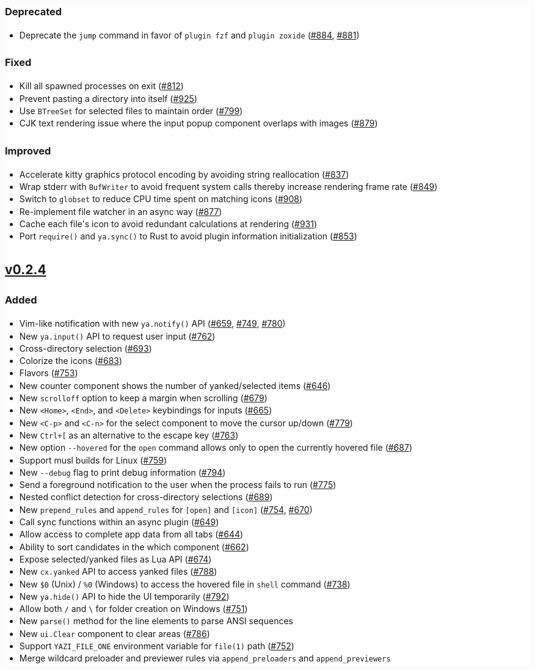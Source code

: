 ### Deprecated

- Deprecate the `jump` command in favor of `plugin fzf` and `plugin zoxide` ([#884], [#881])

### Fixed

- Kill all spawned processes on exit ([#812])
- Prevent pasting a directory into itself ([#925])
- Use `BTreeSet` for selected files to maintain order ([#799])
- CJK text rendering issue where the input popup component overlaps with images ([#879])

### Improved

- Accelerate kitty graphics protocol encoding by avoiding string reallocation ([#837])
- Wrap stderr with `BufWriter` to avoid frequent system calls thereby increase rendering frame rate ([#849])
- Switch to `globset` to reduce CPU time spent on matching icons ([#908])
- Re-implement file watcher in an async way ([#877])
- Cache each file's icon to avoid redundant calculations at rendering ([#931])
- Port `require()` and `ya.sync()` to Rust to avoid plugin information initialization ([#853])

## [v0.2.4]

### Added

- Vim-like notification with new `ya.notify()` API ([#659], [#749], [#780])
- New `ya.input()` API to request user input ([#762])
- Cross-directory selection ([#693])
- Colorize the icons ([#683])
- Flavors ([#753])
- New counter component shows the number of yanked/selected items ([#646])
- New `scrolloff` option to keep a margin when scrolling ([#679])
- New `<Home>`, `<End>`, and `<Delete>` keybindings for inputs ([#665])
- New `<C-p>` and `<C-n>` for the select component to move the cursor up/down ([#779])
- New `Ctrl+[` as an alternative to the escape key ([#763])
- New option `--hovered` for the `open` command allows only to open the currently hovered file ([#687])
- Support musl builds for Linux ([#759])
- New `--debug` flag to print debug information ([#794])
- Send a foreground notification to the user when the process fails to run ([#775])
- Nested conflict detection for cross-directory selections ([#689])
- New `prepend_rules` and `append_rules` for `[open]` and `[icon]` ([#754], [#670])
- Call sync functions within an async plugin ([#649])
- Allow access to complete app data from all tabs ([#644])
- Ability to sort candidates in the which component ([#662])
- Expose selected/yanked files as Lua API ([#674])
- New `cx.yanked` API to access yanked files ([#788])
- New `$0` (Unix) / `%0` (Windows) to access the hovered file in `shell` command ([#738])
- New `ya.hide()` API to hide the UI temporarily ([#792])
- Allow both `/` and `\` for folder creation on Windows ([#751])
- New `parse()` method for the line elements to parse ANSI sequences
- New `ui.Clear` component to clear areas ([#786])
- Support `YAZI_FILE_ONE` environment variable for `file(1)` path ([#752])
- Merge wildcard preloader and previewer rules via `append_preloaders` and `append_previewers`


[Unreleased]: https://github.com/sxyazi/yazi/compare/shipped...HEAD
[v0.1.0]: https://github.com/sxyazi/yazi/releases/tag/v0.1.0
[v0.1.1]: https://github.com/sxyazi/yazi/compare/v0.1.0...v0.1.1
[v0.1.2]: https://github.com/sxyazi/yazi/compare/v0.1.1...v0.1.2
[v0.1.3]: https://github.com/sxyazi/yazi/compare/v0.1.2...v0.1.3
[v0.1.4]: https://github.com/sxyazi/yazi/compare/v0.1.3...v0.1.4
[v0.1.5]: https://github.com/sxyazi/yazi/compare/v0.1.4...v0.1.5
[v0.2.0]: https://github.com/sxyazi/yazi/compare/v0.1.5...v0.2.0
[v0.2.1]: https://github.com/sxyazi/yazi/compare/v0.2.0...v0.2.1
[v0.2.2]: https://github.com/sxyazi/yazi/compare/v0.2.1...v0.2.2
[v0.2.3]: https://github.com/sxyazi/yazi/compare/v0.2.2...v0.2.3
[v0.2.4]: https://github.com/sxyazi/yazi/compare/v0.2.3...v0.2.4
[v0.2.5]: https://github.com/sxyazi/yazi/compare/v0.2.4...v0.2.5
[v0.3.0]: https://github.com/sxyazi/yazi/compare/v0.2.5...v0.3.0
[v0.3.1]: https://github.com/sxyazi/yazi/compare/v0.3.0...v0.3.1
[v0.3.2]: https://github.com/sxyazi/yazi/compare/v0.3.1...v0.3.2
[v0.3.3]: https://github.com/sxyazi/yazi/compare/v0.3.2...v0.3.3
[v0.4.0]: https://github.com/sxyazi/yazi/compare/v0.3.3...v0.4.0
[v0.4.1]: https://github.com/sxyazi/yazi/compare/v0.4.0...v0.4.1
[v0.4.2]: https://github.com/sxyazi/yazi/compare/v0.4.1...v0.4.2
[v25.2.7]: https://github.com/sxyazi/yazi/compare/v0.4.2...v25.2.7
[v25.2.11]: https://github.com/sxyazi/yazi/compare/v25.2.7...v25.2.11
[v25.2.26]: https://github.com/sxyazi/yazi/compare/v25.2.11...v25.2.26
[v25.3.2]: https://github.com/sxyazi/yazi/compare/v25.2.26...v25.3.2
[v25.4.8]: https://github.com/sxyazi/yazi/compare/v25.3.2...v25.4.8
[v25.5.28]: https://github.com/sxyazi/yazi/compare/v25.4.8...v25.5.28
[v25.5.31]: https://github.com/sxyazi/yazi/compare/v25.5.28...v25.5.31
[#4]: https://github.com/sxyazi/yazi/pull/4
[#5]: https://github.com/sxyazi/yazi/pull/5
[#6]: https://github.com/sxyazi/yazi/pull/6
[#7]: https://github.com/sxyazi/yazi/pull/7
[#9]: https://github.com/sxyazi/yazi/pull/9
[#10]: https://github.com/sxyazi/yazi/pull/10
[#11]: https://github.com/sxyazi/yazi/pull/11
[#12]: https://github.com/sxyazi/yazi/pull/12
[#14]: https://github.com/sxyazi/yazi/pull/14
[#17]: https://github.com/sxyazi/yazi/pull/17
[#18]: https://github.com/sxyazi/yazi/pull/18
[#20]: https://github.com/sxyazi/yazi/pull/20
[#22]: https://github.com/sxyazi/yazi/pull/22
[#23]: https://github.com/sxyazi/yazi/pull/23
[#24]: https://github.com/sxyazi/yazi/pull/24
[#28]: https://github.com/sxyazi/yazi/pull/28
[#30]: https://github.com/sxyazi/yazi/pull/30
[#31]: https://github.com/sxyazi/yazi/pull/31
[#40]: https://github.com/sxyazi/yazi/pull/40
[#41]: https://github.com/sxyazi/yazi/pull/41
[#43]: https://github.com/sxyazi/yazi/pull/43
[#47]: https://github.com/sxyazi/yazi/pull/47
[#48]: https://github.com/sxyazi/yazi/pull/48
[#49]: https://github.com/sxyazi/yazi/pull/49
[#50]: https://github.com/sxyazi/yazi/pull/50
[#53]: https://github.com/sxyazi/yazi/pull/53
[#54]: https://github.com/sxyazi/yazi/pull/54
[#55]: https://github.com/sxyazi/yazi/pull/55
[#65]: https://github.com/sxyazi/yazi/pull/65
[#67]: https://github.com/sxyazi/yazi/pull/67
[#69]: https://github.com/sxyazi/yazi/pull/69
[#72]: https://github.com/sxyazi/yazi/pull/72
[#73]: https://github.com/sxyazi/yazi/pull/73
[#74]: https://github.com/sxyazi/yazi/pull/74
[#75]: https://github.com/sxyazi/yazi/pull/75
[#76]: https://github.com/sxyazi/yazi/pull/76
[#77]: https://github.com/sxyazi/yazi/pull/77
[#78]: https://github.com/sxyazi/yazi/pull/78
[#82]: https://github.com/sxyazi/yazi/pull/82
[#86]: https://github.com/sxyazi/yazi/pull/86
[#91]: https://github.com/sxyazi/yazi/pull/91
[#93]: https://github.com/sxyazi/yazi/pull/93
[#96]: https://github.com/sxyazi/yazi/pull/96
[#97]: https://github.com/sxyazi/yazi/pull/97
[#99]: https://github.com/sxyazi/yazi/pull/99
[#100]: https://github.com/sxyazi/yazi/pull/100
[#104]: https://github.com/sxyazi/yazi/pull/104
[#117]: https://github.com/sxyazi/yazi/pull/117
[#120]: https://github.com/sxyazi/yazi/pull/120
[#121]: https://github.com/sxyazi/yazi/pull/121
[#124]: https://github.com/sxyazi/yazi/pull/124
[#127]: https://github.com/sxyazi/yazi/pull/127
[#128]: https://github.com/sxyazi/yazi/pull/128
[#131]: https://github.com/sxyazi/yazi/pull/131
[#147]: https://github.com/sxyazi/yazi/pull/147
[#151]: https://github.com/sxyazi/yazi/pull/151
[#152]: https://github.com/sxyazi/yazi/pull/152
[#154]: https://github.com/sxyazi/yazi/pull/154
[#155]: https://github.com/sxyazi/yazi/pull/155
[#156]: https://github.com/sxyazi/yazi/pull/156
[#160]: https://github.com/sxyazi/yazi/pull/160
[#161]: https://github.com/sxyazi/yazi/pull/161
[#167]: https://github.com/sxyazi/yazi/pull/167
[#169]: https://github.com/sxyazi/yazi/pull/169
[#174]: https://github.com/sxyazi/yazi/pull/174
[#178]: https://github.com/sxyazi/yazi/pull/178
[#179]: https://github.com/sxyazi/yazi/pull/179
[#205]: https://github.com/sxyazi/yazi/pull/205
[#208]: https://github.com/sxyazi/yazi/pull/208
[#209]: https://github.com/sxyazi/yazi/pull/209
[#211]: https://github.com/sxyazi/yazi/pull/211
[#213]: https://github.com/sxyazi/yazi/pull/213
[#216]: https://github.com/sxyazi/yazi/pull/216
[#240]: https://github.com/sxyazi/yazi/pull/240
[#241]: https://github.com/sxyazi/yazi/pull/241
[#245]: https://github.com/sxyazi/yazi/pull/245
[#250]: https://github.com/sxyazi/yazi/pull/250
[#251]: https://github.com/sxyazi/yazi/pull/251
[#278]: https://github.com/sxyazi/yazi/pull/278
[#289]: https://github.com/sxyazi/yazi/pull/289
[#290]: https://github.com/sxyazi/yazi/pull/290
[#291]: https://github.com/sxyazi/yazi/pull/291
[#309]: https://github.com/sxyazi/yazi/pull/309
[#312]: https://github.com/sxyazi/yazi/pull/312
[#313]: https://github.com/sxyazi/yazi/pull/313
[#315]: https://github.com/sxyazi/yazi/pull/315
[#320]: https://github.com/sxyazi/yazi/pull/320
[#324]: https://github.com/sxyazi/yazi/pull/324
[#329]: https://github.com/sxyazi/yazi/pull/329
[#341]: https://github.com/sxyazi/yazi/pull/341
[#342]: https://github.com/sxyazi/yazi/pull/342
[#345]: https://github.com/sxyazi/yazi/pull/345
[#349]: https://github.com/sxyazi/yazi/pull/349
[#352]: https://github.com/sxyazi/yazi/pull/352
[#353]: https://github.com/sxyazi/yazi/pull/353
[#357]: https://github.com/sxyazi/yazi/pull/357
[#358]: https://github.com/sxyazi/yazi/pull/358
[#360]: https://github.com/sxyazi/yazi/pull/360
[#361]: https://github.com/sxyazi/yazi/pull/361
[#365]: https://github.com/sxyazi/yazi/pull/365
[#369]: https://github.com/sxyazi/yazi/pull/369
[#375]: https://github.com/sxyazi/yazi/pull/375
[#376]: https://github.com/sxyazi/yazi/pull/376
[#382]: https://github.com/sxyazi/yazi/pull/382
[#386]: https://github.com/sxyazi/yazi/pull/386
[#401]: https://github.com/sxyazi/yazi/pull/401
[#405]: https://github.com/sxyazi/yazi/pull/405
[#430]: https://github.com/sxyazi/yazi/pull/430
[#436]: https://github.com/sxyazi/yazi/pull/436
[#447]: https://github.com/sxyazi/yazi/pull/447
[#454]: https://github.com/sxyazi/yazi/pull/454
[#462]: https://github.com/sxyazi/yazi/pull/462
[#467]: https://github.com/sxyazi/yazi/pull/467
[#468]: https://github.com/sxyazi/yazi/pull/468
[#469]: https://github.com/sxyazi/yazi/pull/469
[#488]: https://github.com/sxyazi/yazi/pull/488
[#503]: https://github.com/sxyazi/yazi/pull/503
[#509]: https://github.com/sxyazi/yazi/pull/509
[#510]: https://github.com/sxyazi/yazi/pull/510
[#513]: https://github.com/sxyazi/yazi/pull/513
[#514]: https://github.com/sxyazi/yazi/pull/514
[#519]: https://github.com/sxyazi/yazi/pull/519
[#529]: https://github.com/sxyazi/yazi/pull/529
[#531]: https://github.com/sxyazi/yazi/pull/531
[#534]: https://github.com/sxyazi/yazi/pull/534
[#543]: https://github.com/sxyazi/yazi/pull/543
[#546]: https://github.com/sxyazi/yazi/pull/546
[#550]: https://github.com/sxyazi/yazi/pull/550
[#556]: https://github.com/sxyazi/yazi/pull/556
[#558]: https://github.com/sxyazi/yazi/pull/558
[#561]: https://github.com/sxyazi/yazi/pull/561
[#565]: https://github.com/sxyazi/yazi/pull/565
[#569]: https://github.com/sxyazi/yazi/pull/569
[#571]: https://github.com/sxyazi/yazi/pull/571
[#575]: https://github.com/sxyazi/yazi/pull/575
[#576]: https://github.com/sxyazi/yazi/pull/576
[#581]: https://github.com/sxyazi/yazi/pull/581
[#585]: https://github.com/sxyazi/yazi/pull/585
[#586]: https://github.com/sxyazi/yazi/pull/586
[#587]: https://github.com/sxyazi/yazi/pull/587
[#590]: https://github.com/sxyazi/yazi/pull/590
[#599]: https://github.com/sxyazi/yazi/pull/599
[#600]: https://github.com/sxyazi/yazi/pull/600
[#607]: https://github.com/sxyazi/yazi/pull/607
[#617]: https://github.com/sxyazi/yazi/pull/617
[#628]: https://github.com/sxyazi/yazi/pull/628
[#632]: https://github.com/sxyazi/yazi/pull/632
[#643]: https://github.com/sxyazi/yazi/pull/643
[#644]: https://github.com/sxyazi/yazi/pull/644
[#646]: https://github.com/sxyazi/yazi/pull/646
[#649]: https://github.com/sxyazi/yazi/pull/649
[#659]: https://github.com/sxyazi/yazi/pull/659
[#662]: https://github.com/sxyazi/yazi/pull/662
[#665]: https://github.com/sxyazi/yazi/pull/665
[#670]: https://github.com/sxyazi/yazi/pull/670
[#674]: https://github.com/sxyazi/yazi/pull/674
[#679]: https://github.com/sxyazi/yazi/pull/679
[#683]: https://github.com/sxyazi/yazi/pull/683
[#687]: https://github.com/sxyazi/yazi/pull/687
[#689]: https://github.com/sxyazi/yazi/pull/689
[#693]: https://github.com/sxyazi/yazi/pull/693
[#710]: https://github.com/sxyazi/yazi/pull/710
[#721]: https://github.com/sxyazi/yazi/pull/721
[#738]: https://github.com/sxyazi/yazi/pull/738
[#749]: https://github.com/sxyazi/yazi/pull/749
[#751]: https://github.com/sxyazi/yazi/pull/751
[#752]: https://github.com/sxyazi/yazi/pull/752
[#753]: https://github.com/sxyazi/yazi/pull/753
[#754]: https://github.com/sxyazi/yazi/pull/754
[#759]: https://github.com/sxyazi/yazi/pull/759
[#762]: https://github.com/sxyazi/yazi/pull/762
[#763]: https://github.com/sxyazi/yazi/pull/763
[#775]: https://github.com/sxyazi/yazi/pull/775
[#779]: https://github.com/sxyazi/yazi/pull/779
[#780]: https://github.com/sxyazi/yazi/pull/780
[#786]: https://github.com/sxyazi/yazi/pull/786
[#788]: https://github.com/sxyazi/yazi/pull/788
[#792]: https://github.com/sxyazi/yazi/pull/792
[#794]: https://github.com/sxyazi/yazi/pull/794
[#799]: https://github.com/sxyazi/yazi/pull/799
[#812]: https://github.com/sxyazi/yazi/pull/812
[#824]: https://github.com/sxyazi/yazi/pull/824
[#826]: https://github.com/sxyazi/yazi/pull/826
[#835]: https://github.com/sxyazi/yazi/pull/835
[#837]: https://github.com/sxyazi/yazi/pull/837
[#843]: https://github.com/sxyazi/yazi/pull/843
[#846]: https://github.com/sxyazi/yazi/pull/846
[#849]: https://github.com/sxyazi/yazi/pull/849
[#853]: https://github.com/sxyazi/yazi/pull/853
[#855]: https://github.com/sxyazi/yazi/pull/855
[#861]: https://github.com/sxyazi/yazi/pull/861
[#867]: https://github.com/sxyazi/yazi/pull/867
[#868]: https://github.com/sxyazi/yazi/pull/868
[#871]: https://github.com/sxyazi/yazi/pull/871
[#877]: https://github.com/sxyazi/yazi/pull/877
[#879]: https://github.com/sxyazi/yazi/pull/879
[#880]: https://github.com/sxyazi/yazi/pull/880
[#881]: https://github.com/sxyazi/yazi/pull/881
[#884]: https://github.com/sxyazi/yazi/pull/884
[#887]: https://github.com/sxyazi/yazi/pull/887
[#895]: https://github.com/sxyazi/yazi/pull/895
[#900]: https://github.com/sxyazi/yazi/pull/900
[#908]: https://github.com/sxyazi/yazi/pull/908
[#909]: https://github.com/sxyazi/yazi/pull/909
[#910]: https://github.com/sxyazi/yazi/pull/910
[#913]: https://github.com/sxyazi/yazi/pull/913
[#917]: https://github.com/sxyazi/yazi/pull/917
[#920]: https://github.com/sxyazi/yazi/pull/920
[#925]: https://github.com/sxyazi/yazi/pull/925
[#926]: https://github.com/sxyazi/yazi/pull/926
[#928]: https://github.com/sxyazi/yazi/pull/928
[#931]: https://github.com/sxyazi/yazi/pull/931
[#933]: https://github.com/sxyazi/yazi/pull/933
[#937]: https://github.com/sxyazi/yazi/pull/937
[#940]: https://github.com/sxyazi/yazi/pull/940
[#944]: https://github.com/sxyazi/yazi/pull/944
[#948]: https://github.com/sxyazi/yazi/pull/948
[#958]: https://github.com/sxyazi/yazi/pull/958
[#975]: https://github.com/sxyazi/yazi/pull/975
[#977]: https://github.com/sxyazi/yazi/pull/977
[#980]: https://github.com/sxyazi/yazi/pull/980
[#985]: https://github.com/sxyazi/yazi/pull/985
[#997]: https://github.com/sxyazi/yazi/pull/997
[#1003]: https://github.com/sxyazi/yazi/pull/1003
[#1004]: https://github.com/sxyazi/yazi/pull/1004
[#1005]: https://github.com/sxyazi/yazi/pull/1005
[#1025]: https://github.com/sxyazi/yazi/pull/1025
[#1033]: https://github.com/sxyazi/yazi/pull/1033
[#1038]: https://github.com/sxyazi/yazi/pull/1038
[#1048]: https://github.com/sxyazi/yazi/pull/1048
[#1050]: https://github.com/sxyazi/yazi/pull/1050
[#1053]: https://github.com/sxyazi/yazi/pull/1053
[#1069]: https://github.com/sxyazi/yazi/pull/1069
[#1070]: https://github.com/sxyazi/yazi/pull/1070
[#1081]: https://github.com/sxyazi/yazi/pull/1081
[#1082]: https://github.com/sxyazi/yazi/pull/1082
[#1086]: https://github.com/sxyazi/yazi/pull/1086
[#1094]: https://github.com/sxyazi/yazi/pull/1094
[#1110]: https://github.com/sxyazi/yazi/pull/1110
[#1111]: https://github.com/sxyazi/yazi/pull/1111
[#1139]: https://github.com/sxyazi/yazi/pull/1139
[#1151]: https://github.com/sxyazi/yazi/pull/1151
[#1159]: https://github.com/sxyazi/yazi/pull/1159
[#1167]: https://github.com/sxyazi/yazi/pull/1167
[#1169]: https://github.com/sxyazi/yazi/pull/1169
[#1185]: https://github.com/sxyazi/yazi/pull/1185
[#1220]: https://github.com/sxyazi/yazi/pull/1220
[#1227]: https://github.com/sxyazi/yazi/pull/1227
[#1232]: https://github.com/sxyazi/yazi/pull/1232
[#1238]: https://github.com/sxyazi/yazi/pull/1238
[#1241]: https://github.com/sxyazi/yazi/pull/1241
[#1249]: https://github.com/sxyazi/yazi/pull/1249
[#1268]: https://github.com/sxyazi/yazi/pull/1268
[#1270]: https://github.com/sxyazi/yazi/pull/1270
[#1291]: https://github.com/sxyazi/yazi/pull/1291
[#1295]: https://github.com/sxyazi/yazi/pull/1295
[#1305]: https://github.com/sxyazi/yazi/pull/1305
[#1321]: https://github.com/sxyazi/yazi/pull/1321
[#1361]: https://github.com/sxyazi/yazi/pull/1361
[#1395]: https://github.com/sxyazi/yazi/pull/1395
[#1412]: https://github.com/sxyazi/yazi/pull/1412
[#1422]: https://github.com/sxyazi/yazi/pull/1422
[#1428]: https://github.com/sxyazi/yazi/pull/1428
[#1431]: https://github.com/sxyazi/yazi/pull/1431
[#1434]: https://github.com/sxyazi/yazi/pull/1434
[#1439]: https://github.com/sxyazi/yazi/pull/1439
[#1443]: https://github.com/sxyazi/yazi/pull/1443
[#1446]: https://github.com/sxyazi/yazi/pull/1446
[#1448]: https://github.com/sxyazi/yazi/pull/1448
[#1451]: https://github.com/sxyazi/yazi/pull/1451
[#1461]: https://github.com/sxyazi/yazi/pull/1461
[#1464]: https://github.com/sxyazi/yazi/pull/1464
[#1467]: https://github.com/sxyazi/yazi/pull/1467
[#1468]: https://github.com/sxyazi/yazi/pull/1468
[#1473]: https://github.com/sxyazi/yazi/pull/1473
[#1474]: https://github.com/sxyazi/yazi/pull/1474
[#1482]: https://github.com/sxyazi/yazi/pull/1482
[#1497]: https://github.com/sxyazi/yazi/pull/1497
[#1500]: https://github.com/sxyazi/yazi/pull/1500
[#1505]: https://github.com/sxyazi/yazi/pull/1505
[#1512]: https://github.com/sxyazi/yazi/pull/1512
[#1528]: https://github.com/sxyazi/yazi/pull/1528
[#1541]: https://github.com/sxyazi/yazi/pull/1541
[#1542]: https://github.com/sxyazi/yazi/pull/1542
[#1550]: https://github.com/sxyazi/yazi/pull/1550
[#1551]: https://github.com/sxyazi/yazi/pull/1551
[#1556]: https://github.com/sxyazi/yazi/pull/1556
[#1562]: https://github.com/sxyazi/yazi/pull/1562
[#1566]: https://github.com/sxyazi/yazi/pull/1566
[#1568]: https://github.com/sxyazi/yazi/pull/1568
[#1574]: https://github.com/sxyazi/yazi/pull/1574
[#1583]: https://github.com/sxyazi/yazi/pull/1583
[#1588]: https://github.com/sxyazi/yazi/pull/1588
[#1590]: https://github.com/sxyazi/yazi/pull/1590
[#1591]: https://github.com/sxyazi/yazi/pull/1591
[#1605]: https://github.com/sxyazi/yazi/pull/1605
[#1614]: https://github.com/sxyazi/yazi/pull/1614
[#1622]: https://github.com/sxyazi/yazi/pull/1622
[#1639]: https://github.com/sxyazi/yazi/pull/1639
[#1648]: https://github.com/sxyazi/yazi/pull/1648
[#1650]: https://github.com/sxyazi/yazi/pull/1650
[#1652]: https://github.com/sxyazi/yazi/pull/1652
[#1666]: https://github.com/sxyazi/yazi/pull/1666
[#1667]: https://github.com/sxyazi/yazi/pull/1667
[#1680]: https://github.com/sxyazi/yazi/pull/1680
[#1682]: https://github.com/sxyazi/yazi/pull/1682
[#1689]: https://github.com/sxyazi/yazi/pull/1689
[#1695]: https://github.com/sxyazi/yazi/pull/1695
[#1704]: https://github.com/sxyazi/yazi/pull/1704
[#1737]: https://github.com/sxyazi/yazi/pull/1737
[#1745]: https://github.com/sxyazi/yazi/pull/1745
[#1761]: https://github.com/sxyazi/yazi/pull/1761
[#1762]: https://github.com/sxyazi/yazi/pull/1762
[#1772]: https://github.com/sxyazi/yazi/pull/1772
[#1773]: https://github.com/sxyazi/yazi/pull/1773
[#1776]: https://github.com/sxyazi/yazi/pull/1776
[#1782]: https://github.com/sxyazi/yazi/pull/1782
[#1784]: https://github.com/sxyazi/yazi/pull/1784
[#1789]: https://github.com/sxyazi/yazi/pull/1789
[#1792]: https://github.com/sxyazi/yazi/pull/1792
[#1801]: https://github.com/sxyazi/yazi/pull/1801
[#1802]: https://github.com/sxyazi/yazi/pull/1802
[#1807]: https://github.com/sxyazi/yazi/pull/1807
[#1808]: https://github.com/sxyazi/yazi/pull/1808
[#1816]: https://github.com/sxyazi/yazi/pull/1816
[#1832]: https://github.com/sxyazi/yazi/pull/1832
[#1833]: https://github.com/sxyazi/yazi/pull/1833
[#1846]: https://github.com/sxyazi/yazi/pull/1846
[#1849]: https://github.com/sxyazi/yazi/pull/1849
[#1863]: https://github.com/sxyazi/yazi/pull/1863
[#1877]: https://github.com/sxyazi/yazi/pull/1877
[#1882]: https://github.com/sxyazi/yazi/pull/1882
[#1884]: https://github.com/sxyazi/yazi/pull/1884
[#1891]: https://github.com/sxyazi/yazi/pull/1891
[#1903]: https://github.com/sxyazi/yazi/pull/1903
[#1926]: https://github.com/sxyazi/yazi/pull/1926
[#1927]: https://github.com/sxyazi/yazi/pull/1927
[#1928]: https://github.com/sxyazi/yazi/pull/1928
[#1939]: https://github.com/sxyazi/yazi/pull/1939
[#1945]: https://github.com/sxyazi/yazi/pull/1945
[#1946]: https://github.com/sxyazi/yazi/pull/1946
[#1953]: https://github.com/sxyazi/yazi/pull/1953
[#1962]: https://github.com/sxyazi/yazi/pull/1962
[#1966]: https://github.com/sxyazi/yazi/pull/1966
[#1973]: https://github.com/sxyazi/yazi/pull/1973
[#1979]: https://github.com/sxyazi/yazi/pull/1979
[#1980]: https://github.com/sxyazi/yazi/pull/1980
[#1982]: https://github.com/sxyazi/yazi/pull/1982
[#1984]: https://github.com/sxyazi/yazi/pull/1984
[#1995]: https://github.com/sxyazi/yazi/pull/1995
[#2002]: https://github.com/sxyazi/yazi/pull/2002
[#2003]: https://github.com/sxyazi/yazi/pull/2003
[#2004]: https://github.com/sxyazi/yazi/pull/2004
[#2006]: https://github.com/sxyazi/yazi/pull/2006
[#2014]: https://github.com/sxyazi/yazi/pull/2014
[#2017]: https://github.com/sxyazi/yazi/pull/2017
[#2020]: https://github.com/sxyazi/yazi/pull/2020
[#2025]: https://github.com/sxyazi/yazi/pull/2025
[#2030]: https://github.com/sxyazi/yazi/pull/2030
[#2041]: https://github.com/sxyazi/yazi/pull/2041
[#2043]: https://github.com/sxyazi/yazi/pull/2043
[#2052]: https://github.com/sxyazi/yazi/pull/2052
[#2058]: https://github.com/sxyazi/yazi/pull/2058
[#2060]: https://github.com/sxyazi/yazi/pull/2060
[#2064]: https://github.com/sxyazi/yazi/pull/2064
[#2068]: https://github.com/sxyazi/yazi/pull/2068
[#2071]: https://github.com/sxyazi/yazi/pull/2071
[#2072]: https://github.com/sxyazi/yazi/pull/2072
[#2077]: https://github.com/sxyazi/yazi/pull/2077
[#2093]: https://github.com/sxyazi/yazi/pull/2093
[#2095]: https://github.com/sxyazi/yazi/pull/2095
[#2105]: https://github.com/sxyazi/yazi/pull/2105
[#2110]: https://github.com/sxyazi/yazi/pull/2110
[#2122]: https://github.com/sxyazi/yazi/pull/2122
[#2132]: https://github.com/sxyazi/yazi/pull/2132
[#2143]: https://github.com/sxyazi/yazi/pull/2143
[#2149]: https://github.com/sxyazi/yazi/pull/2149
[#2168]: https://github.com/sxyazi/yazi/pull/2168
[#2173]: https://github.com/sxyazi/yazi/pull/2173
[#2181]: https://github.com/sxyazi/yazi/pull/2181
[#2185]: https://github.com/sxyazi/yazi/pull/2185
[#2186]: https://github.com/sxyazi/yazi/pull/2186
[#2188]: https://github.com/sxyazi/yazi/pull/2188
[#2199]: https://github.com/sxyazi/yazi/pull/2199
[#2205]: https://github.com/sxyazi/yazi/pull/2205
[#2210]: https://github.com/sxyazi/yazi/pull/2210
[#2224]: https://github.com/sxyazi/yazi/pull/2224
[#2233]: https://github.com/sxyazi/yazi/pull/2233
[#2234]: https://github.com/sxyazi/yazi/pull/2234
[#2242]: https://github.com/sxyazi/yazi/pull/2242
[#2245]: https://github.com/sxyazi/yazi/pull/2245
[#2247]: https://github.com/sxyazi/yazi/pull/2247
[#2253]: https://github.com/sxyazi/yazi/pull/2253
[#2257]: https://github.com/sxyazi/yazi/pull/2257
[#2290]: https://github.com/sxyazi/yazi/pull/2290
[#2294]: https://github.com/sxyazi/yazi/pull/2294
[#2298]: https://github.com/sxyazi/yazi/pull/2298
[#2299]: https://github.com/sxyazi/yazi/pull/2299
[#2310]: https://github.com/sxyazi/yazi/pull/2310
[#2313]: https://github.com/sxyazi/yazi/pull/2313
[#2314]: https://github.com/sxyazi/yazi/pull/2314
[#2319]: https://github.com/sxyazi/yazi/pull/2319
[#2321]: https://github.com/sxyazi/yazi/pull/2321
[#2326]: https://github.com/sxyazi/yazi/pull/2326
[#2327]: https://github.com/sxyazi/yazi/pull/2327
[#2331]: https://github.com/sxyazi/yazi/pull/2331
[#2337]: https://github.com/sxyazi/yazi/pull/2337
[#2343]: https://github.com/sxyazi/yazi/pull/2343
[#2355]: https://github.com/sxyazi/yazi/pull/2355
[#2366]: https://github.com/sxyazi/yazi/pull/2366
[#2383]: https://github.com/sxyazi/yazi/pull/2383
[#2389]: https://github.com/sxyazi/yazi/pull/2389
[#2391]: https://github.com/sxyazi/yazi/pull/2391
[#2392]: https://github.com/sxyazi/yazi/pull/2392
[#2393]: https://github.com/sxyazi/yazi/pull/2393
[#2397]: https://github.com/sxyazi/yazi/pull/2397
[#2399]: https://github.com/sxyazi/yazi/pull/2399
[#2403]: https://github.com/sxyazi/yazi/pull/2403
[#2405]: https://github.com/sxyazi/yazi/pull/2405
[#2413]: https://github.com/sxyazi/yazi/pull/2413
[#2418]: https://github.com/sxyazi/yazi/pull/2418
[#2425]: https://github.com/sxyazi/yazi/pull/2425
[#2427]: https://github.com/sxyazi/yazi/pull/2427
[#2431]: https://github.com/sxyazi/yazi/pull/2431
[#2439]: https://github.com/sxyazi/yazi/pull/2439
[#2442]: https://github.com/sxyazi/yazi/pull/2442
[#2444]: https://github.com/sxyazi/yazi/pull/2444
[#2449]: https://github.com/sxyazi/yazi/pull/2449
[#2452]: https://github.com/sxyazi/yazi/pull/2452
[#2456]: https://github.com/sxyazi/yazi/pull/2456
[#2458]: https://github.com/sxyazi/yazi/pull/2458
[#2461]: https://github.com/sxyazi/yazi/pull/2461
[#2471]: https://github.com/sxyazi/yazi/pull/2471
[#2476]: https://github.com/sxyazi/yazi/pull/2476
[#2485]: https://github.com/sxyazi/yazi/pull/2485
[#2487]: https://github.com/sxyazi/yazi/pull/2487
[#2490]: https://github.com/sxyazi/yazi/pull/2490
[#2492]: https://github.com/sxyazi/yazi/pull/2492
[#2494]: https://github.com/sxyazi/yazi/pull/2494
[#2503]: https://github.com/sxyazi/yazi/pull/2503
[#2508]: https://github.com/sxyazi/yazi/pull/2508
[#2522]: https://github.com/sxyazi/yazi/pull/2522
[#2526]: https://github.com/sxyazi/yazi/pull/2526
[#2527]: https://github.com/sxyazi/yazi/pull/2527
[#2530]: https://github.com/sxyazi/yazi/pull/2530
[#2533]: https://github.com/sxyazi/yazi/pull/2533
[#2540]: https://github.com/sxyazi/yazi/pull/2540
[#2543]: https://github.com/sxyazi/yazi/pull/2543
[#2546]: https://github.com/sxyazi/yazi/pull/2546
[#2553]: https://github.com/sxyazi/yazi/pull/2553
[#2560]: https://github.com/sxyazi/yazi/pull/2560
[#2572]: https://github.com/sxyazi/yazi/pull/2572
[#2574]: https://github.com/sxyazi/yazi/pull/2574
[#2578]: https://github.com/sxyazi/yazi/pull/2578
[#2581]: https://github.com/sxyazi/yazi/pull/2581
[#2589]: https://github.com/sxyazi/yazi/pull/2589
[#2594]: https://github.com/sxyazi/yazi/pull/2594
[#2602]: https://github.com/sxyazi/yazi/pull/2602
[#2609]: https://github.com/sxyazi/yazi/pull/2609
[#2636]: https://github.com/sxyazi/yazi/pull/2636
[#2640]: https://github.com/sxyazi/yazi/pull/2640
[#2653]: https://github.com/sxyazi/yazi/pull/2653
[#2657]: https://github.com/sxyazi/yazi/pull/2657
[#2664]: https://github.com/sxyazi/yazi/pull/2664
[#2675]: https://github.com/sxyazi/yazi/pull/2675
[#2678]: https://github.com/sxyazi/yazi/pull/2678
[#2683]: https://github.com/sxyazi/yazi/pull/2683
[#2691]: https://github.com/sxyazi/yazi/pull/2691
[#2695]: https://github.com/sxyazi/yazi/pull/2695
[#2696]: https://github.com/sxyazi/yazi/pull/2696
[#2697]: https://github.com/sxyazi/yazi/pull/2697
[#2700]: https://github.com/sxyazi/yazi/pull/2700
[#2706]: https://github.com/sxyazi/yazi/pull/2706
[#2707]: https://github.com/sxyazi/yazi/pull/2707
[#2709]: https://github.com/sxyazi/yazi/pull/2709
[#2723]: https://github.com/sxyazi/yazi/pull/2723
[#2734]: https://github.com/sxyazi/yazi/pull/2734
[#2743]: https://github.com/sxyazi/yazi/pull/2743
[#2745]: https://github.com/sxyazi/yazi/pull/2745
[#2752]: https://github.com/sxyazi/yazi/pull/2752
[#2753]: https://github.com/sxyazi/yazi/pull/2753
[#2754]: https://github.com/sxyazi/yazi/pull/2754
[#2759]: https://github.com/sxyazi/yazi/pull/2759
[#2764]: https://github.com/sxyazi/yazi/pull/2764
[#2765]: https://github.com/sxyazi/yazi/pull/2765
[#2769]: https://github.com/sxyazi/yazi/pull/2769
[#2770]: https://github.com/sxyazi/yazi/pull/2770
[#2778]: https://github.com/sxyazi/yazi/pull/2778
[#2802]: https://github.com/sxyazi/yazi/pull/2802
[#2803]: https://github.com/sxyazi/yazi/pull/2803
[#2807]: https://github.com/sxyazi/yazi/pull/2807
[#2810]: https://github.com/sxyazi/yazi/pull/2810
[#2811]: https://github.com/sxyazi/yazi/pull/2811
[#2814]: https://github.com/sxyazi/yazi/pull/2814
[#2820]: https://github.com/sxyazi/yazi/pull/2820
[#2834]: https://github.com/sxyazi/yazi/pull/2834
[#2841]: https://github.com/sxyazi/yazi/pull/2841
[#2843]: https://github.com/sxyazi/yazi/pull/2843
[#2849]: https://github.com/sxyazi/yazi/pull/2849
[#2855]: https://github.com/sxyazi/yazi/pull/2855
[#2861]: https://github.com/sxyazi/yazi/pull/2861
[#2862]: https://github.com/sxyazi/yazi/pull/2862
[#2864]: https://github.com/sxyazi/yazi/pull/2864
[#2875]: https://github.com/sxyazi/yazi/pull/2875
[#2879]: https://github.com/sxyazi/yazi/pull/2879
[#2880]: https://github.com/sxyazi/yazi/pull/2880
[#2884]: https://github.com/sxyazi/yazi/pull/2884
[#2889]: https://github.com/sxyazi/yazi/pull/2889
[#2890]: https://github.com/sxyazi/yazi/pull/2890
[#2895]: https://github.com/sxyazi/yazi/pull/2895
[#2904]: https://github.com/sxyazi/yazi/pull/2904
[#2906]: https://github.com/sxyazi/yazi/pull/2906
[#2914]: https://github.com/sxyazi/yazi/pull/2914
[#2915]: https://github.com/sxyazi/yazi/pull/2915
[#2917]: https://github.com/sxyazi/yazi/pull/2917
[#2921]: https://github.com/sxyazi/yazi/pull/2921
[#2925]: https://github.com/sxyazi/yazi/pull/2925
[#2927]: https://github.com/sxyazi/yazi/pull/2927
[#2931]: https://github.com/sxyazi/yazi/pull/2931
[#2932]: https://github.com/sxyazi/yazi/pull/2932
[#2935]: https://github.com/sxyazi/yazi/pull/2935
[#2939]: https://github.com/sxyazi/yazi/pull/2939
[#2941]: https://github.com/sxyazi/yazi/pull/2941
[#2958]: https://github.com/sxyazi/yazi/pull/2958
[#2959]: https://github.com/sxyazi/yazi/pull/2959
[#2964]: https://github.com/sxyazi/yazi/pull/2964
[#2984]: https://github.com/sxyazi/yazi/pull/2984
[#2997]: https://github.com/sxyazi/yazi/pull/2997
[#3005]: https://github.com/sxyazi/yazi/pull/3005
[#3008]: https://github.com/sxyazi/yazi/pull/3008
[#3023]: https://github.com/sxyazi/yazi/pull/3023
[#3034]: https://github.com/sxyazi/yazi/pull/3034
[#3035]: https://github.com/sxyazi/yazi/pull/3035
[#3037]: https://github.com/sxyazi/yazi/pull/3037
[#3038]: https://github.com/sxyazi/yazi/pull/3038
[#3059]: https://github.com/sxyazi/yazi/pull/3059
[#3067]: https://github.com/sxyazi/yazi/pull/3067
[#3083]: https://github.com/sxyazi/yazi/pull/3083
[#3084]: https://github.com/sxyazi/yazi/pull/3084
[#3091]: https://github.com/sxyazi/yazi/pull/3091
[#3094]: https://github.com/sxyazi/yazi/pull/3094
[#3108]: https://github.com/sxyazi/yazi/pull/3108
[#3117]: https://github.com/sxyazi/yazi/pull/3117
[#3121]: https://github.com/sxyazi/yazi/pull/3121
[#3128]: https://github.com/sxyazi/yazi/pull/3128
[#3131]: https://github.com/sxyazi/yazi/pull/3131
[#3134]: https://github.com/sxyazi/yazi/pull/3134
[#3141]: https://github.com/sxyazi/yazi/pull/3141
[#3154]: https://github.com/sxyazi/yazi/pull/3154
[#3166]: https://github.com/sxyazi/yazi/pull/3166
[#3169]: https://github.com/sxyazi/yazi/pull/3169
[#3170]: https://github.com/sxyazi/yazi/pull/3170
[#3172]: https://github.com/sxyazi/yazi/pull/3172
[#3187]: https://github.com/sxyazi/yazi/pull/3187
[#3189]: https://github.com/sxyazi/yazi/pull/3189
[#3190]: https://github.com/sxyazi/yazi/pull/3190
[#3198]: https://github.com/sxyazi/yazi/pull/3198
[#3200]: https://github.com/sxyazi/yazi/pull/3200
[#3201]: https://github.com/sxyazi/yazi/pull/3201
[#3203]: https://github.com/sxyazi/yazi/pull/3203
[#3209]: https://github.com/sxyazi/yazi/pull/3209
[#3222]: https://github.com/sxyazi/yazi/pull/3222
[#3225]: https://github.com/sxyazi/yazi/pull/3225
[#3226]: https://github.com/sxyazi/yazi/pull/3226
[#3232]: https://github.com/sxyazi/yazi/pull/3232
[#3235]: https://github.com/sxyazi/yazi/pull/3235
[#3243]: https://github.com/sxyazi/yazi/pull/3243
[#3250]: https://github.com/sxyazi/yazi/pull/3250
[#3264]: https://github.com/sxyazi/yazi/pull/3264
[#3268]: https://github.com/sxyazi/yazi/pull/3268
[#3271]: https://github.com/sxyazi/yazi/pull/3271
[#3286]: https://github.com/sxyazi/yazi/pull/3286
[#3290]: https://github.com/sxyazi/yazi/pull/3290